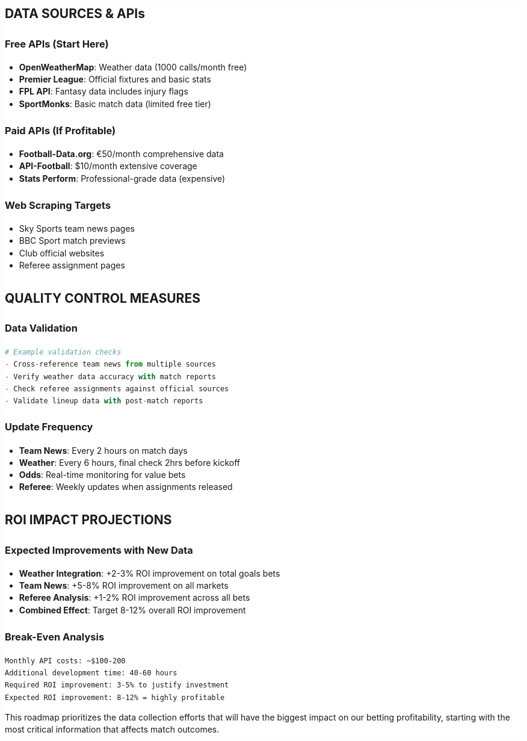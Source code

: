 ## DATA SOURCES & APIs

### Free APIs (Start Here)
- **OpenWeatherMap**: Weather data (1000 calls/month free)
- **Premier League**: Official fixtures and basic stats
- **FPL API**: Fantasy data includes injury flags
- **SportMonks**: Basic match data (limited free tier)

### Paid APIs (If Profitable)
- **Football-Data.org**: €50/month comprehensive data
- **API-Football**: $10/month extensive coverage  
- **Stats Perform**: Professional-grade data (expensive)

### Web Scraping Targets
- Sky Sports team news pages
- BBC Sport match previews  
- Club official websites
- Referee assignment pages

## QUALITY CONTROL MEASURES

### Data Validation
```python
# Example validation checks
- Cross-reference team news from multiple sources
- Verify weather data accuracy with match reports
- Check referee assignments against official sources
- Validate lineup data with post-match reports
```

### Update Frequency
- **Team News**: Every 2 hours on match days
- **Weather**: Every 6 hours, final check 2hrs before kickoff
- **Odds**: Real-time monitoring for value bets
- **Referee**: Weekly updates when assignments released

## ROI IMPACT PROJECTIONS

### Expected Improvements with New Data
- **Weather Integration**: +2-3% ROI improvement on total goals bets
- **Team News**: +5-8% ROI improvement on all markets
- **Referee Analysis**: +1-2% ROI improvement across all bets  
- **Combined Effect**: Target 8-12% overall ROI improvement

### Break-Even Analysis
```
Monthly API costs: ~$100-200
Additional development time: 40-60 hours  
Required ROI improvement: 3-5% to justify investment
Expected ROI improvement: 8-12% = highly profitable
```

This roadmap prioritizes the data collection efforts that will have the biggest impact on our betting profitability, starting with the most critical information that affects match outcomes. 